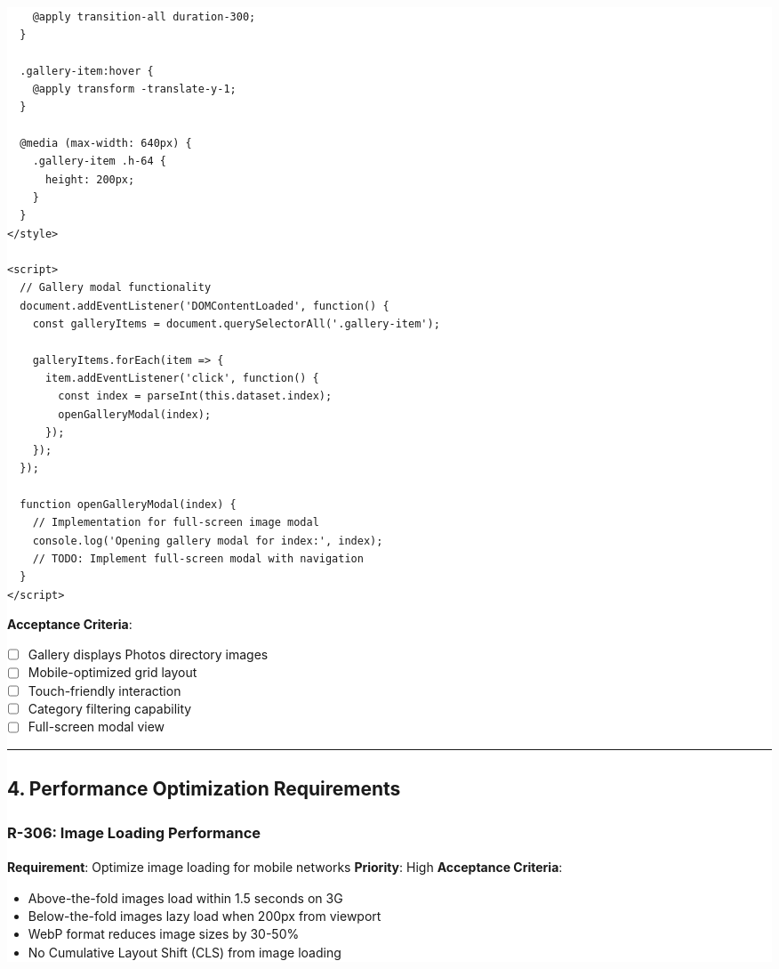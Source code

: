 ```astro
    @apply transition-all duration-300;
  }
  
  .gallery-item:hover {
    @apply transform -translate-y-1;
  }
  
  @media (max-width: 640px) {
    .gallery-item .h-64 {
      height: 200px;
    }
  }
</style>

<script>
  // Gallery modal functionality
  document.addEventListener('DOMContentLoaded', function() {
    const galleryItems = document.querySelectorAll('.gallery-item');
    
    galleryItems.forEach(item => {
      item.addEventListener('click', function() {
        const index = parseInt(this.dataset.index);
        openGalleryModal(index);
      });
    });
  });

  function openGalleryModal(index) {
    // Implementation for full-screen image modal
    console.log('Opening gallery modal for index:', index);
    // TODO: Implement full-screen modal with navigation
  }
</script>
```

**Acceptance Criteria**:
- [ ] Gallery displays Photos directory images
- [ ] Mobile-optimized grid layout
- [ ] Touch-friendly interaction
- [ ] Category filtering capability
- [ ] Full-screen modal view

---

## 4. Performance Optimization Requirements

### R-306: Image Loading Performance
**Requirement**: Optimize image loading for mobile networks
**Priority**: High
**Acceptance Criteria**:
- Above-the-fold images load within 1.5 seconds on 3G
- Below-the-fold images lazy load when 200px from viewport
- WebP format reduces image sizes by 30-50%
- No Cumulative Layout Shift (CLS) from image loading

